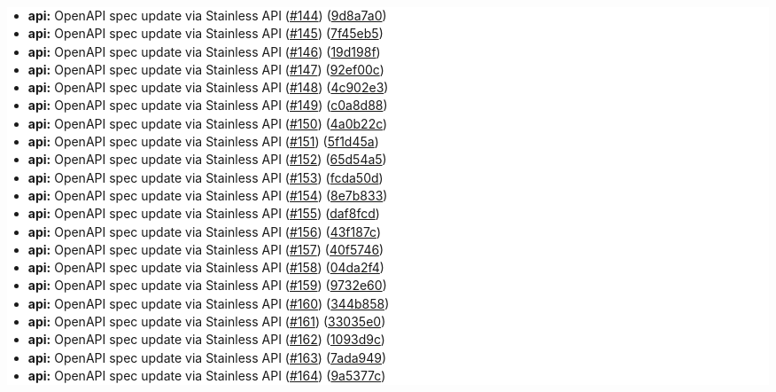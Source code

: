 * **api:** OpenAPI spec update via Stainless API ([#144](https://github.com/objective-inc/objective-python/issues/144)) ([9d8a7a0](https://github.com/objective-inc/objective-python/commit/9d8a7a0a77231de16dc3f20b8ea4d30ebccfcd51))
* **api:** OpenAPI spec update via Stainless API ([#145](https://github.com/objective-inc/objective-python/issues/145)) ([7f45eb5](https://github.com/objective-inc/objective-python/commit/7f45eb5637c0ccd16f7ed93c4a6dd14455c48be8))
* **api:** OpenAPI spec update via Stainless API ([#146](https://github.com/objective-inc/objective-python/issues/146)) ([19d198f](https://github.com/objective-inc/objective-python/commit/19d198f7a32d669af082f28fc2d58ae674490816))
* **api:** OpenAPI spec update via Stainless API ([#147](https://github.com/objective-inc/objective-python/issues/147)) ([92ef00c](https://github.com/objective-inc/objective-python/commit/92ef00c1b835fd67463147717c41526b553823b0))
* **api:** OpenAPI spec update via Stainless API ([#148](https://github.com/objective-inc/objective-python/issues/148)) ([4c902e3](https://github.com/objective-inc/objective-python/commit/4c902e3733f35c5c15bbb6ada609d9a310315279))
* **api:** OpenAPI spec update via Stainless API ([#149](https://github.com/objective-inc/objective-python/issues/149)) ([c0a8d88](https://github.com/objective-inc/objective-python/commit/c0a8d88dd9ad1db5c9c37b887b4f6ad29ad9896e))
* **api:** OpenAPI spec update via Stainless API ([#150](https://github.com/objective-inc/objective-python/issues/150)) ([4a0b22c](https://github.com/objective-inc/objective-python/commit/4a0b22cfff27be4eaba9dfff5beb3bbb16417da8))
* **api:** OpenAPI spec update via Stainless API ([#151](https://github.com/objective-inc/objective-python/issues/151)) ([5f1d45a](https://github.com/objective-inc/objective-python/commit/5f1d45a5b466d062425c1194ee182cb095154789))
* **api:** OpenAPI spec update via Stainless API ([#152](https://github.com/objective-inc/objective-python/issues/152)) ([65d54a5](https://github.com/objective-inc/objective-python/commit/65d54a55eff52d85cc0e92280be1f3c13216a6d6))
* **api:** OpenAPI spec update via Stainless API ([#153](https://github.com/objective-inc/objective-python/issues/153)) ([fcda50d](https://github.com/objective-inc/objective-python/commit/fcda50d274b031ad1d0f8d06240f0aabe9bd5e80))
* **api:** OpenAPI spec update via Stainless API ([#154](https://github.com/objective-inc/objective-python/issues/154)) ([8e7b833](https://github.com/objective-inc/objective-python/commit/8e7b83395ec471b609c7601799e8166a44754572))
* **api:** OpenAPI spec update via Stainless API ([#155](https://github.com/objective-inc/objective-python/issues/155)) ([daf8fcd](https://github.com/objective-inc/objective-python/commit/daf8fcd095d2556b7a33193f43aa750b5254c19c))
* **api:** OpenAPI spec update via Stainless API ([#156](https://github.com/objective-inc/objective-python/issues/156)) ([43f187c](https://github.com/objective-inc/objective-python/commit/43f187cf1abc405a85ff632cc1b3b00c3f5b909e))
* **api:** OpenAPI spec update via Stainless API ([#157](https://github.com/objective-inc/objective-python/issues/157)) ([40f5746](https://github.com/objective-inc/objective-python/commit/40f57467f495309084d3981c6a0b0608d80bfb90))
* **api:** OpenAPI spec update via Stainless API ([#158](https://github.com/objective-inc/objective-python/issues/158)) ([04da2f4](https://github.com/objective-inc/objective-python/commit/04da2f4403799d939089cf80f00aab8bd17952d3))
* **api:** OpenAPI spec update via Stainless API ([#159](https://github.com/objective-inc/objective-python/issues/159)) ([9732e60](https://github.com/objective-inc/objective-python/commit/9732e60b79b43645f403289fd20d9dda9225bfba))
* **api:** OpenAPI spec update via Stainless API ([#160](https://github.com/objective-inc/objective-python/issues/160)) ([344b858](https://github.com/objective-inc/objective-python/commit/344b858b19e42e80b6bb9507e0cf67ddab75a10a))
* **api:** OpenAPI spec update via Stainless API ([#161](https://github.com/objective-inc/objective-python/issues/161)) ([33035e0](https://github.com/objective-inc/objective-python/commit/33035e01400fd965852c7e9f6e62be8dc7ff3303))
* **api:** OpenAPI spec update via Stainless API ([#162](https://github.com/objective-inc/objective-python/issues/162)) ([1093d9c](https://github.com/objective-inc/objective-python/commit/1093d9cc4852e841b67af9c4e501cd539632f38c))
* **api:** OpenAPI spec update via Stainless API ([#163](https://github.com/objective-inc/objective-python/issues/163)) ([7ada949](https://github.com/objective-inc/objective-python/commit/7ada949a76c1b77a9a2e77f64c25768cf2d97c52))
* **api:** OpenAPI spec update via Stainless API ([#164](https://github.com/objective-inc/objective-python/issues/164)) ([9a5377c](https://github.com/objective-inc/objective-python/commit/9a5377c193af4a588142279dc7ff427e822a39de))